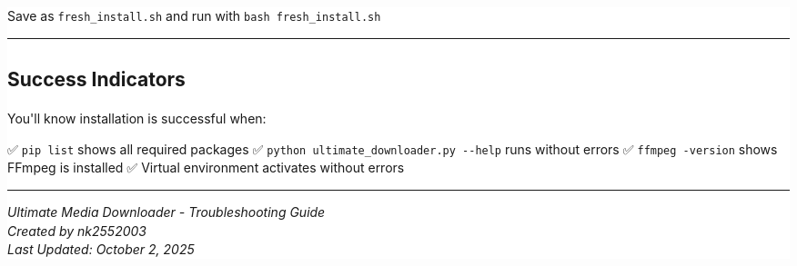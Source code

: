 Save as `fresh_install.sh` and run with `bash fresh_install.sh`

---

## Success Indicators

You'll know installation is successful when:

✅ `pip list` shows all required packages
✅ `python ultimate_downloader.py --help` runs without errors
✅ `ffmpeg -version` shows FFmpeg is installed
✅ Virtual environment activates without errors

---

*Ultimate Media Downloader - Troubleshooting Guide*  
*Created by nk2552003*  
*Last Updated: October 2, 2025*
